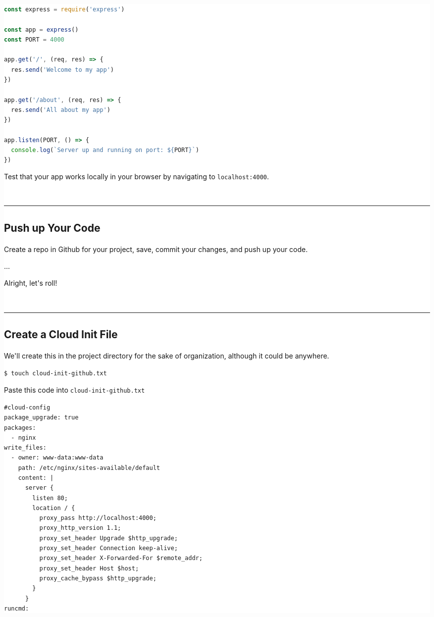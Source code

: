 ```js
const express = require('express')

const app = express()
const PORT = 4000

app.get('/', (req, res) => {
  res.send('Welcome to my app')
})

app.get('/about', (req, res) => {
  res.send('All about my app')
})

app.listen(PORT, () => {
  console.log(`Server up and running on port: ${PORT}`)
})
```

Test that your app works locally in your browser by navigating to `localhost:4000`.

<br>

---
## Push up Your Code

Create a repo in Github for your project, save, commit your changes, and push up your code.

...

Alright, let's roll!

<br>

---

## Create a Cloud Init File

We'll create this in the project directory for the sake of organization, although it could be anywhere.
```bash
$ touch cloud-init-github.txt
```

Paste this code into `cloud-init-github.txt`
```txt
#cloud-config
package_upgrade: true
packages:
  - nginx
write_files:
  - owner: www-data:www-data
    path: /etc/nginx/sites-available/default
    content: |
      server {
        listen 80;
        location / {
          proxy_pass http://localhost:4000;
          proxy_http_version 1.1;
          proxy_set_header Upgrade $http_upgrade;
          proxy_set_header Connection keep-alive;
          proxy_set_header X-Forwarded-For $remote_addr;
          proxy_set_header Host $host;
          proxy_cache_bypass $http_upgrade;
        }
      }
runcmd:
```